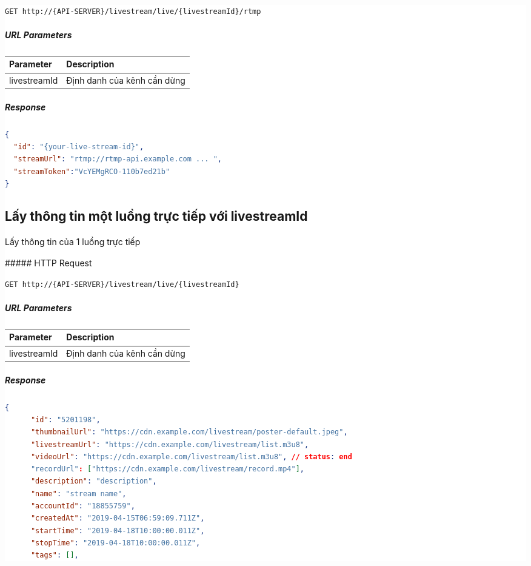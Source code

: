 ```
GET http://{API-SERVER}/livestream/live/{livestreamId}/rtmp
```

</div>
<div class="section">

##### URL Parameters

| Parameter    | Description                 |
| :----------- | :-------------------------- |
| livestreamId | Định danh của kênh cần dừng |

</div>
<div class="section">

##### Response

```json
{
  "id": "{your-live-stream-id}",
  "streamUrl": "rtmp://rtmp-api.example.com ... ",
  "streamToken":"VcYEMgRCO-110b7ed21b"
}
```

</div>
</div>

## Lấy thông tin một luồng trực tiếp với livestreamId

Lấy thông tin của 1 luồng trực tiếp

<div class="section-list">
<div class="section">
##### HTTP Request

```
GET http://{API-SERVER}/livestream/live/{livestreamId}
```

</div>
<div class="section">

##### URL Parameters

| Parameter    | Description                 |
| :----------- | :-------------------------- |
| livestreamId | Định danh của kênh cần dừng |

</div>
<div class="section">

##### Response

```json
{
      "id": "5201198",
      "thumbnailUrl": "https://cdn.example.com/livestream/poster-default.jpeg",
      "livestreamUrl": "https://cdn.example.com/livestream/list.m3u8",
      "videoUrl": "https://cdn.example.com/livestream/list.m3u8", // status: end
      "recordUrl": ["https://cdn.example.com/livestream/record.mp4"],
      "description": "description",
      "name": "stream name",
      "accountId": "18855759",
      "createdAt": "2019-04-15T06:59:09.711Z",
      "startTime": "2019-04-18T10:00:00.011Z",
      "stopTime": "2019-04-18T10:00:00.011Z",
      "tags": [],
```